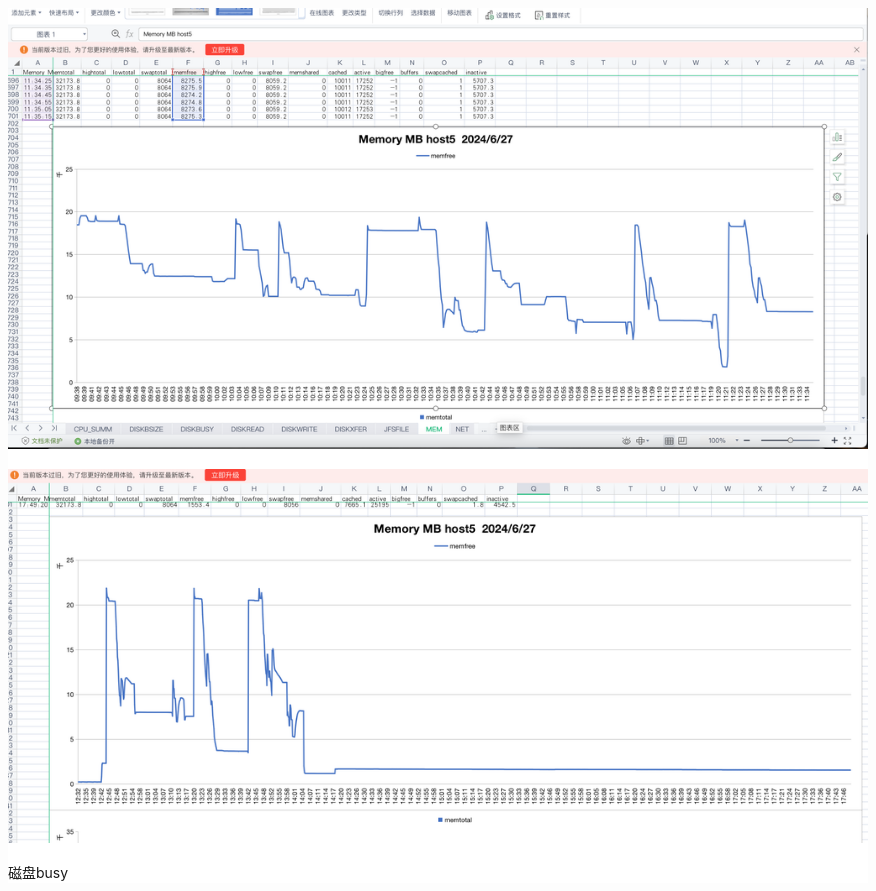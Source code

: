 ![截屏2024-06-28下午4.06.51](./_media/spark集群性能测试图/截屏2024-06-28下午4.06.51.png)

![截屏2024-06-28下午4.09.25](./_media/spark集群性能测试图/截屏2024-06-28下午4.09.25.png)

磁盘busy
